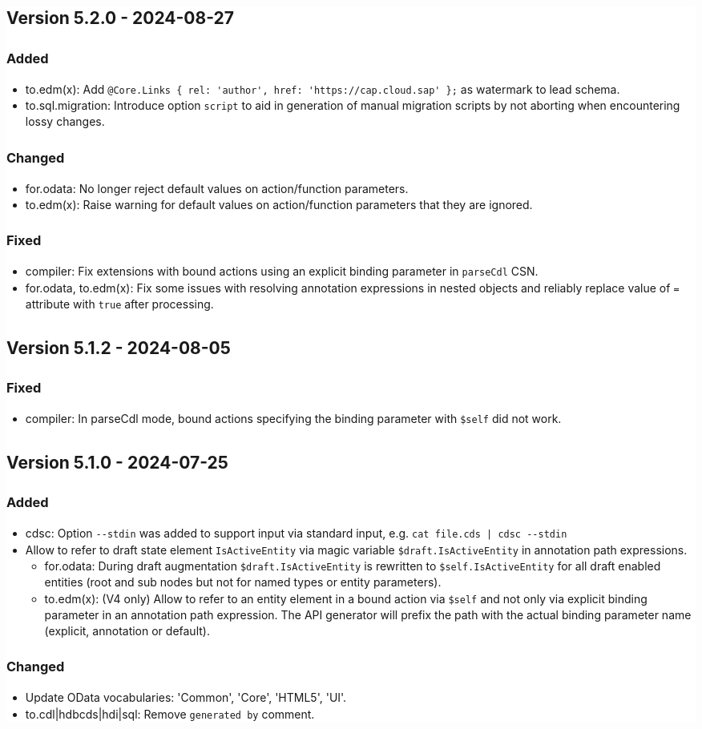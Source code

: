 ## Version 5.2.0 - 2024-08-27

### Added

- to.edm(x): Add `@Core.Links { rel: 'author', href: 'https://cap.cloud.sap' };` as watermark to lead schema.
- to.sql.migration: Introduce option `script` to aid in generation of manual migration scripts by not aborting when encountering lossy changes.

### Changed

- for.odata: No longer reject default values on action/function parameters.
- to.edm(x): Raise warning for default values on action/function parameters that they are ignored.

### Fixed

- compiler: Fix extensions with bound actions using an explicit binding parameter in `parseCdl` CSN.
- for.odata, to.edm(x): Fix some issues with resolving annotation expressions in nested objects and
  reliably replace value of `=` attribute with `true` after processing.

## Version 5.1.2 - 2024-08-05

### Fixed

- compiler: In parseCdl mode, bound actions specifying the binding parameter with `$self` did not work.


## Version 5.1.0 - 2024-07-25

### Added

- cdsc: Option `--stdin` was added to support input via standard input, e.g. `cat file.cds | cdsc --stdin`
- Allow to refer to draft state element `IsActiveEntity` via magic variable `$draft.IsActiveEntity` in annotation path expressions.
  + for.odata: During draft augmentation `$draft.IsActiveEntity` is rewritten to `$self.IsActiveEntity` for all draft enabled
    entities (root and sub nodes but not for named types or entity parameters).
  + to.edm(x): (V4 only) Allow to refer to an entity element in a bound action via `$self` and not only via explicit binding parameter
    in an annotation path expression. The API generator will prefix the path with the actual binding parameter name (explicit, annotation or
    default).

### Changed

- Update OData vocabularies: 'Common', 'Core', 'HTML5', 'UI'.
- to.cdl|hdbcds|hdi|sql: Remove `generated by` comment.

